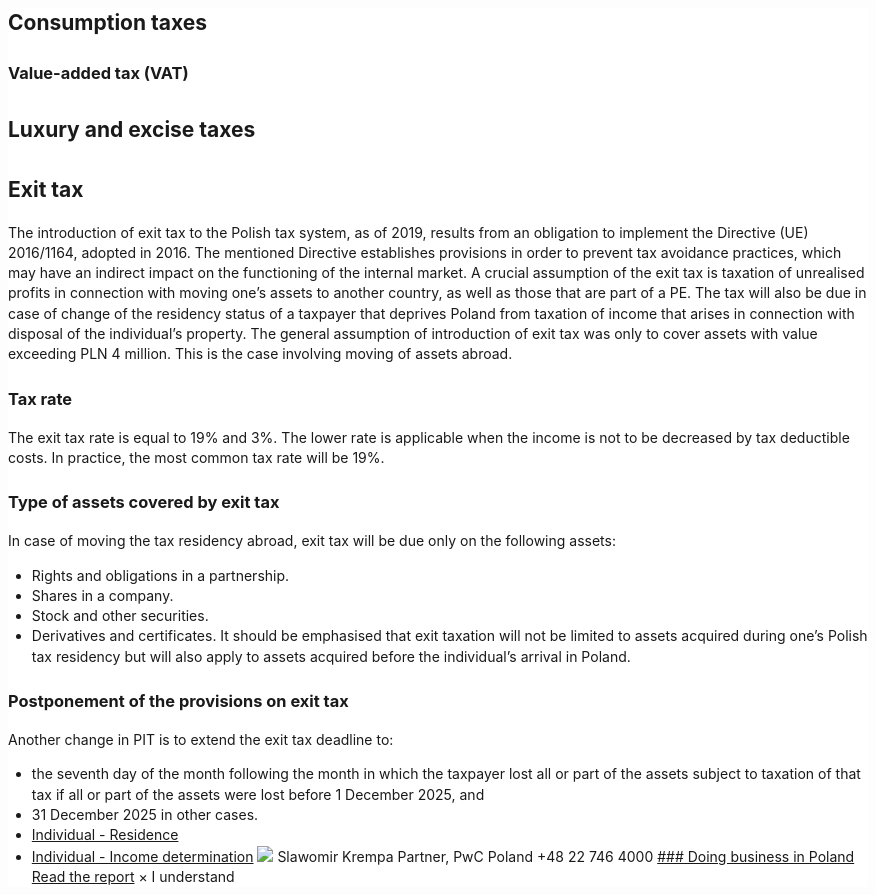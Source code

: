 ## Consumption taxes
### Value-added tax (VAT)
## Luxury and excise taxes
## Exit tax
The introduction of exit tax to the Polish tax system, as of 2019, results from an obligation to implement the Directive (UE) 2016/1164, adopted in 2016. The mentioned Directive establishes provisions in order to prevent tax avoidance practices, which may have an indirect impact on the functioning of the internal market.
A crucial assumption of the exit tax is taxation of unrealised profits in connection with moving one’s assets to another country, as well as those that are part of a PE.
The tax will also be due in case of change of the residency status of a taxpayer that deprives Poland from taxation of income that arises in connection with disposal of the individual’s property.
The general assumption of introduction of exit tax was only to cover assets with value exceeding PLN 4 million. This is the case involving moving of assets abroad.
### Tax rate
The exit tax rate is equal to 19% and 3%. The lower rate is applicable when the income is not to be decreased by tax deductible costs. In practice, the most common tax rate will be 19%.
### Type of assets covered by exit tax
In case of moving the tax residency abroad, exit tax will be due only on the following assets:
* Rights and obligations in a partnership.
* Shares in a company.
* Stock and other securities.
* Derivatives and certificates.
It should be emphasised that exit taxation will not be limited to assets acquired during one’s Polish tax residency but will also apply to assets acquired before the individual’s arrival in Poland.
### Postponement of the provisions on exit tax
Another change in PIT is to extend the exit tax deadline to:
* the seventh day of the month following the month in which the taxpayer lost all or part of the assets subject to taxation of that tax if all or part of the assets were lost before 1 December 2025, and
* 31 December 2025 in other cases.
* [Individual - Residence](poland/individual/residence.html)
* [Individual - Income determination](poland/individual/income-determination.html)
![](https://taxsummaries.pwc.com/-/media/world-wide-tax-summaries/polandslawomir-krempaimg5018cropjpg20200710033131143.ashx?rev=64fedbd6d70047ab9bef1faec5a22c0e&revision=64fedbd6-d700-47ab-9bef-1faec5a22c0e&hash=8D219F03DE0EAECCC01974DA895159B88C37B5FA)
Slawomir Krempa
Partner, PwC Poland
+48 22 746 4000
[### Doing business in Poland
Read the report](https://www.pwc.pl/en/services/tax-services/doing-business-in-poland.html)
×
I understand